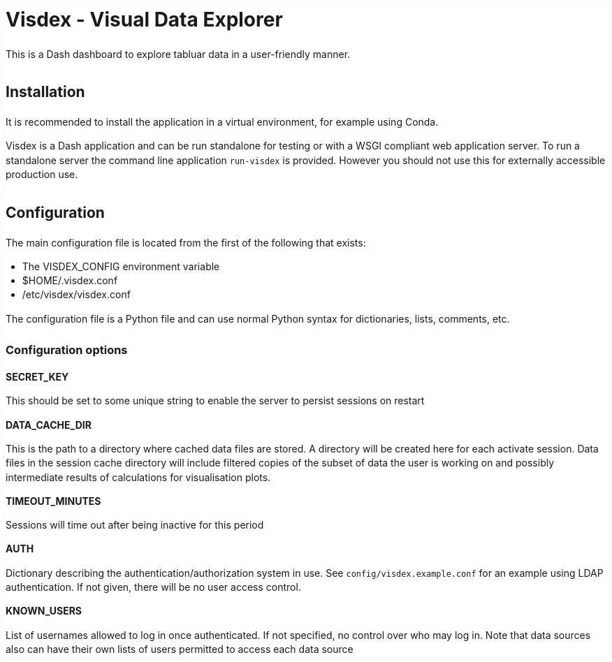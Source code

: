 # Visdex - Visual Data Explorer

This is a Dash dashboard to explore tabluar data in a user-friendly manner.

## Installation

It is recommended to install the application in a virtual environment, for
example using Conda.

Visdex is a Dash application and can be run standalone for testing or with 
a WSGI compliant web application server. To run a standalone server the command
line application ```run-visdex``` is provided. However you should not use this
for externally accessible production use.

## Configuration

The main configuration file is located from the first of the following that
exists:

 - The VISDEX_CONFIG environment variable
 - $HOME/.visdex.conf
 - /etc/visdex/visdex.conf

The configuration file is a Python file and can use normal Python syntax for
dictionaries, lists, comments, etc.

### Configuration options

**SECRET_KEY**

This should be set to some unique string to enable the server to persist
sessions on restart

**DATA_CACHE_DIR**

This is the path to a directory where cached data files are stored. A directory
will be created here for each activate session. Data files in the session
cache directory will include filtered copies of the subset of data the user
is working on and possibly intermediate results of calculations for visualisation
plots.

**TIMEOUT_MINUTES**

Sessions will time out after being inactive for this period

**AUTH**

Dictionary describing the authentication/authorization system
in use. See ``config/visdex.example.conf`` for an example using
LDAP authentication. If not given, there will be no user access control.

**KNOWN_USERS**

List of usernames allowed to log in once authenticated. If not specified, no
control over who may log in. Note that data sources also can have their
own lists of users permitted to access each data source
